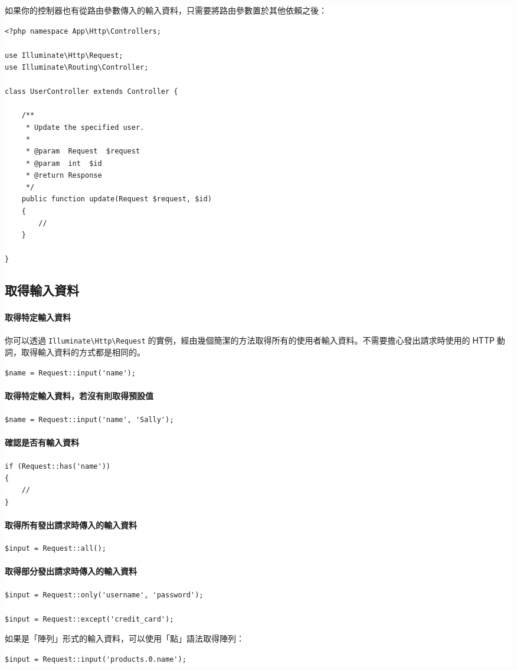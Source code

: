 如果你的控制器也有從路由參數傳入的輸入資料，只需要將路由參數置於其他依賴之後：

	<?php namespace App\Http\Controllers;

	use Illuminate\Http\Request;
	use Illuminate\Routing\Controller;

	class UserController extends Controller {

		/**
		 * Update the specified user.
		 *
		 * @param  Request  $request
		 * @param  int  $id
		 * @return Response
		 */
		public function update(Request $request, $id)
		{
			//
		}

	}

<a name="retrieving-input"></a>
## 取得輸入資料

#### 取得特定輸入資料

你可以透過 `Illuminate\Http\Request` 的實例，經由幾個簡潔的方法取得所有的使用者輸入資料。不需要擔心發出請求時使用的 HTTP 動詞，取得輸入資料的方式都是相同的。

	$name = Request::input('name');

#### 取得特定輸入資料，若沒有則取得預設值

	$name = Request::input('name', 'Sally');

#### 確認是否有輸入資料

	if (Request::has('name'))
	{
		//
	}

#### 取得所有發出請求時傳入的輸入資料

	$input = Request::all();

#### 取得部分發出請求時傳入的輸入資料

	$input = Request::only('username', 'password');

	$input = Request::except('credit_card');

如果是「陣列」形式的輸入資料，可以使用「點」語法取得陣列：

	$input = Request::input('products.0.name');
